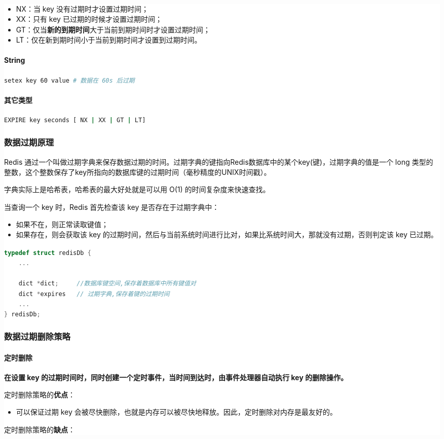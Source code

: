 - NX：当 key 没有过期时才设置过期时间；
- XX：只有 key 已过期的时候才设置过期时间；
- GT：仅当**新的到期时间**大于当前到期时间时才设置过期时间；
- LT：仅在新到期时间小于当前到期时间才设置到过期时间。



#### String

```bash
setex key 60 value # 数据在 60s 后过期
```



#### 其它类型

```bash
EXPIRE key seconds [ NX | XX | GT | LT]
```



### 数据过期原理

Redis 通过一个叫做过期字典来保存数据过期的时间。过期字典的键指向Redis数据库中的某个key(键)，过期字典的值是一个 long 类型的整数，这个整数保存了key所指向的数据库键的过期时间（毫秒精度的UNIX时间戳）。

字典实际上是哈希表，哈希表的最大好处就是可以用 O(1) 的时间复杂度来快速查找。

当查询一个 key 时，Redis 首先检查该 key 是否存在于过期字典中：

- 如果不在，则正常读取键值；
- 如果存在，则会获取该 key 的过期时间，然后与当前系统时间进行比对，如果比系统时间大，那就没有过期，否则判定该 key 已过期。



```c
typedef struct redisDb {
    ...
    
    dict *dict;     //数据库键空间,保存着数据库中所有键值对
    dict *expires   // 过期字典,保存着键的过期时间
    ...
} redisDb;
```



### 数据过期删除策略

#### 定时删除

**在设置 key 的过期时间时，同时创建一个定时事件，当时间到达时，由事件处理器自动执行 key 的删除操作。**



定时删除策略的**优点**：

- 可以保证过期 key 会被尽快删除，也就是内存可以被尽快地释放。因此，定时删除对内存是最友好的。

定时删除策略的**缺点**：
